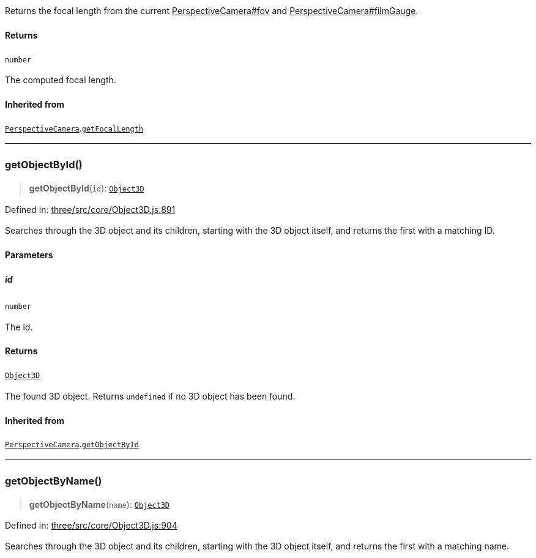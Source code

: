 Returns the focal length from the current [PerspectiveCamera#fov](/reference/three/classes/perspectivecamera/#fov) and
[PerspectiveCamera#filmGauge](/reference/three/classes/perspectivecamera/#filmgauge).

#### Returns

`number`

The computed focal length.

#### Inherited from

[`PerspectiveCamera`](/reference/three/classes/perspectivecamera/).[`getFocalLength`](/reference/three/classes/perspectivecamera/#getfocallength)

***

### getObjectById()

> **getObjectById**(`id`): [`Object3D`](/reference/three/classes/object3d/)

Defined in: [three/src/core/Object3D.js:891](https://github.com/DefinitelyMaybe/three-i18n/blob/fa57b79433d1c349ffb23a78727299c8d4190136/three/src/core/Object3D.js#L891)

Searches through the 3D object and its children, starting with the 3D object
itself, and returns the first with a matching ID.

#### Parameters

##### id

`number`

The id.

#### Returns

[`Object3D`](/reference/three/classes/object3d/)

The found 3D object. Returns `undefined` if no 3D object has been found.

#### Inherited from

[`PerspectiveCamera`](/reference/three/classes/perspectivecamera/).[`getObjectById`](/reference/three/classes/perspectivecamera/#getobjectbyid)

***

### getObjectByName()

> **getObjectByName**(`name`): [`Object3D`](/reference/three/classes/object3d/)

Defined in: [three/src/core/Object3D.js:904](https://github.com/DefinitelyMaybe/three-i18n/blob/fa57b79433d1c349ffb23a78727299c8d4190136/three/src/core/Object3D.js#L904)

Searches through the 3D object and its children, starting with the 3D object
itself, and returns the first with a matching name.
